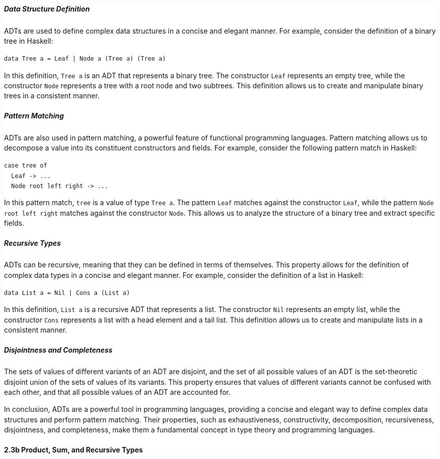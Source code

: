 ##### Data Structure Definition

ADTs are used to define complex data structures in a concise and elegant manner. For example, consider the definition of a binary tree in Haskell:

```
data Tree a = Leaf | Node a (Tree a) (Tree a)
```

In this definition, `Tree a` is an ADT that represents a binary tree. The constructor `Leaf` represents an empty tree, while the constructor `Node` represents a tree with a root node and two subtrees. This definition allows us to create and manipulate binary trees in a consistent manner.

##### Pattern Matching

ADTs are also used in pattern matching, a powerful feature of functional programming languages. Pattern matching allows us to decompose a value into its constituent constructors and fields. For example, consider the following pattern match in Haskell:

```
case tree of
  Leaf -> ...
  Node root left right -> ...
```

In this pattern match, `tree` is a value of type `Tree a`. The pattern `Leaf` matches against the constructor `Leaf`, while the pattern `Node root left right` matches against the constructor `Node`. This allows us to analyze the structure of a binary tree and extract specific fields.

##### Recursive Types

ADTs can be recursive, meaning that they can be defined in terms of themselves. This property allows for the definition of complex data types in a concise and elegant manner. For example, consider the definition of a list in Haskell:

```
data List a = Nil | Cons a (List a)
```

In this definition, `List a` is a recursive ADT that represents a list. The constructor `Nil` represents an empty list, while the constructor `Cons` represents a list with a head element and a tail list. This definition allows us to create and manipulate lists in a consistent manner.

##### Disjointness and Completeness

The sets of values of different variants of an ADT are disjoint, and the set of all possible values of an ADT is the set-theoretic disjoint union of the sets of values of its variants. This property ensures that values of different variants cannot be confused with each other, and that all possible values of an ADT are accounted for.

In conclusion, ADTs are a powerful tool in programming languages, providing a concise and elegant way to define complex data structures and perform pattern matching. Their properties, such as exhaustiveness, constructivity, decomposition, recursiveness, disjointness, and completeness, make them a fundamental concept in type theory and programming languages.




#### 2.3b Product, Sum, and Recursive Types
